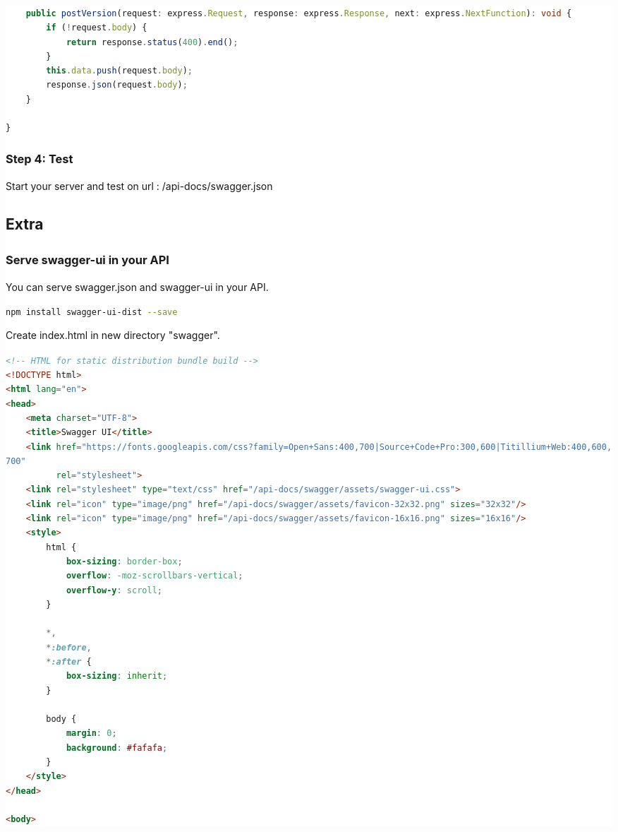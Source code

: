 ```ts
    public postVersion(request: express.Request, response: express.Response, next: express.NextFunction): void {
        if (!request.body) {
            return response.status(400).end();
        }
        this.data.push(request.body);
        response.json(request.body);
    }

}
```

### Step 4: Test

Start your server and test on url : /api-docs/swagger.json

## Extra

### Serve swagger-ui in your API

You can serve swagger.json and swagger-ui in your API.

```sh
npm install swagger-ui-dist --save
```

Create index.html in new directory "swagger".

```html
<!-- HTML for static distribution bundle build -->
<!DOCTYPE html>
<html lang="en">
<head>
    <meta charset="UTF-8">
    <title>Swagger UI</title>
    <link href="https://fonts.googleapis.com/css?family=Open+Sans:400,700|Source+Code+Pro:300,600|Titillium+Web:400,600,700"
          rel="stylesheet">
    <link rel="stylesheet" type="text/css" href="/api-docs/swagger/assets/swagger-ui.css">
    <link rel="icon" type="image/png" href="/api-docs/swagger/assets/favicon-32x32.png" sizes="32x32"/>
    <link rel="icon" type="image/png" href="/api-docs/swagger/assets/favicon-16x16.png" sizes="16x16"/>
    <style>
        html {
            box-sizing: border-box;
            overflow: -moz-scrollbars-vertical;
            overflow-y: scroll;
        }

        *,
        *:before,
        *:after {
            box-sizing: inherit;
        }

        body {
            margin: 0;
            background: #fafafa;
        }
    </style>
</head>

<body>

```